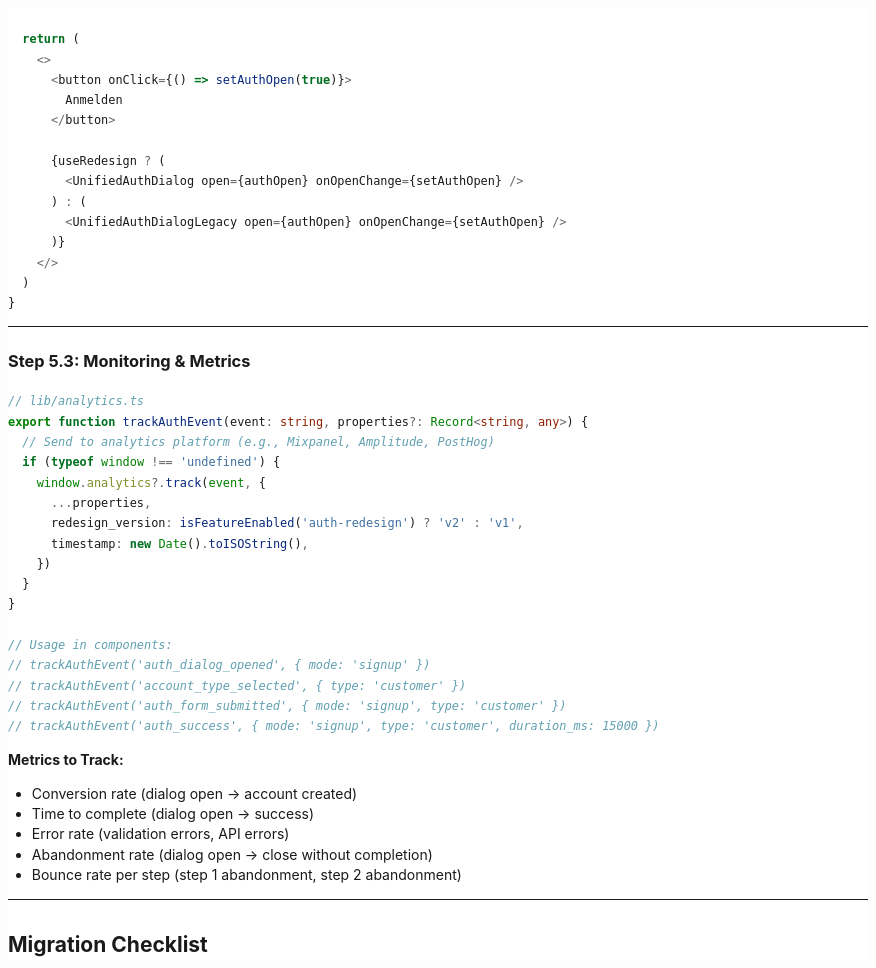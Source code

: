 ```typescript

  return (
    <>
      <button onClick={() => setAuthOpen(true)}>
        Anmelden
      </button>

      {useRedesign ? (
        <UnifiedAuthDialog open={authOpen} onOpenChange={setAuthOpen} />
      ) : (
        <UnifiedAuthDialogLegacy open={authOpen} onOpenChange={setAuthOpen} />
      )}
    </>
  )
}
```

---

### Step 5.3: Monitoring & Metrics

```typescript
// lib/analytics.ts
export function trackAuthEvent(event: string, properties?: Record<string, any>) {
  // Send to analytics platform (e.g., Mixpanel, Amplitude, PostHog)
  if (typeof window !== 'undefined') {
    window.analytics?.track(event, {
      ...properties,
      redesign_version: isFeatureEnabled('auth-redesign') ? 'v2' : 'v1',
      timestamp: new Date().toISOString(),
    })
  }
}

// Usage in components:
// trackAuthEvent('auth_dialog_opened', { mode: 'signup' })
// trackAuthEvent('account_type_selected', { type: 'customer' })
// trackAuthEvent('auth_form_submitted', { mode: 'signup', type: 'customer' })
// trackAuthEvent('auth_success', { mode: 'signup', type: 'customer', duration_ms: 15000 })
```

**Metrics to Track:**
- Conversion rate (dialog open → account created)
- Time to complete (dialog open → success)
- Error rate (validation errors, API errors)
- Abandonment rate (dialog open → close without completion)
- Bounce rate per step (step 1 abandonment, step 2 abandonment)

---

## Migration Checklist
